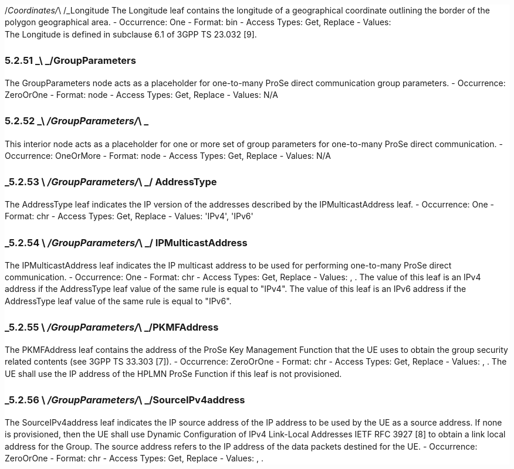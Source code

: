 /_Coordinates/_\ /_Longitude
The Longitude leaf contains the longitude of a geographical coordinate
outlining the border of the polygon geographical area.
\- Occurrence: One
\- Format: bin
\- Access Types: Get, Replace
\- Values: \
The Longitude is defined in subclause 6.1 of 3GPP TS 23.032 [9].
### 5.2.51 _\ _/GroupParameters
The GroupParameters node acts as a placeholder for one-to-many ProSe direct
communication group parameters.
\- Occurrence: ZeroOrOne
\- Format: node
\- Access Types: Get, Replace
\- Values: N/A
### 5.2.52 _\ _/GroupParameters/_\ _
This interior node acts as a placeholder for one or more set of group
parameters for one-to-many ProSe direct communication.
\- Occurrence: OneOrMore
\- Format: node
\- Access Types: Get, Replace
\- Values: N/A
### _5.2.53 \ _/GroupParameters/_\ _/ AddressType
The AddressType leaf indicates the IP version of the addresses described by
the IPMulticastAddress leaf.
\- Occurrence: One
\- Format: chr
\- Access Types: Get, Replace
\- Values: \'IPv4\', \'IPv6\'
### _5.2.54 \ _/GroupParameters/_\ _/ IPMulticastAddress
The IPMulticastAddress leaf indicates the IP multicast address to be used for
performing one-to-many ProSe direct communication.
\- Occurrence: One
\- Format: chr
\- Access Types: Get, Replace
\- Values: \, \.
The value of this leaf is an IPv4 address if the AddressType leaf value of the
same rule is equal to \"IPv4\". The value of this leaf is an IPv6 address if
the AddressType leaf value of the same rule is equal to \"IPv6\".
### _5.2.55 \ _/GroupParameters/_\ _/PKMFAddress
The PKMFAddress leaf contains the address of the ProSe Key Management Function
that the UE uses to obtain the group security related contents (see 3GPP TS
33.303 [7]).
\- Occurrence: ZeroOrOne
\- Format: chr
\- Access Types: Get, Replace
\- Values: \, \.
The UE shall use the IP address of the HPLMN ProSe Function if this leaf is
not provisioned.
### _5.2.56 \ _/GroupParameters/_\ _/SourceIPv4address
The SourceIPv4address leaf indicates the IP source address of the IP address
to be used by the UE as a source address. If none is provisioned, then the UE
shall use Dynamic Configuration of IPv4 Link-Local Addresses IETF RFC 3927 [8]
to obtain a link local address for the Group. The source address refers to the
IP address of the data packets destined for the UE.
\- Occurrence: ZeroOrOne
\- Format: chr
\- Access Types: Get, Replace
\- Values: \, \.